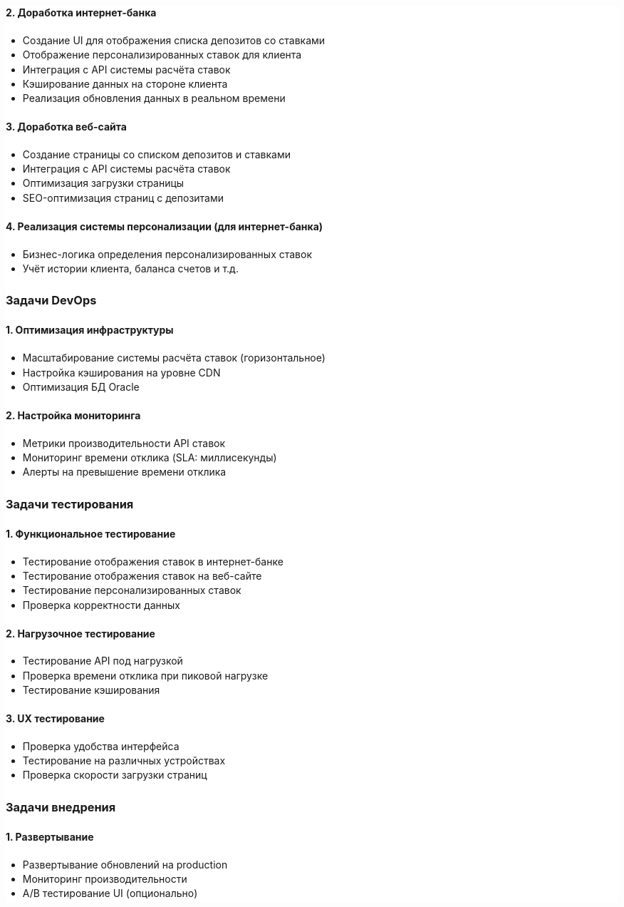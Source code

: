 #### 2. Доработка интернет-банка
- Создание UI для отображения списка депозитов со ставками
- Отображение персонализированных ставок для клиента
- Интеграция с API системы расчёта ставок
- Кэширование данных на стороне клиента
- Реализация обновления данных в реальном времени

#### 3. Доработка веб-сайта
- Создание страницы со списком депозитов и ставками
- Интеграция с API системы расчёта ставок
- Оптимизация загрузки страницы
- SEO-оптимизация страниц с депозитами

#### 4. Реализация системы персонализации (для интернет-банка)
- Бизнес-логика определения персонализированных ставок
- Учёт истории клиента, баланса счетов и т.д.

### Задачи DevOps

#### 1. Оптимизация инфраструктуры
- Масштабирование системы расчёта ставок (горизонтальное)
- Настройка кэширования на уровне CDN
- Оптимизация БД Oracle

#### 2. Настройка мониторинга
- Метрики производительности API ставок
- Мониторинг времени отклика (SLA: миллисекунды)
- Алерты на превышение времени отклика

### Задачи тестирования

#### 1. Функциональное тестирование
- Тестирование отображения ставок в интернет-банке
- Тестирование отображения ставок на веб-сайте
- Тестирование персонализированных ставок
- Проверка корректности данных

#### 2. Нагрузочное тестирование
- Тестирование API под нагрузкой
- Проверка времени отклика при пиковой нагрузке
- Тестирование кэширования

#### 3. UX тестирование
- Проверка удобства интерфейса
- Тестирование на различных устройствах
- Проверка скорости загрузки страниц

### Задачи внедрения

#### 1. Развертывание
- Развертывание обновлений на production
- Мониторинг производительности
- A/B тестирование UI (опционально)
